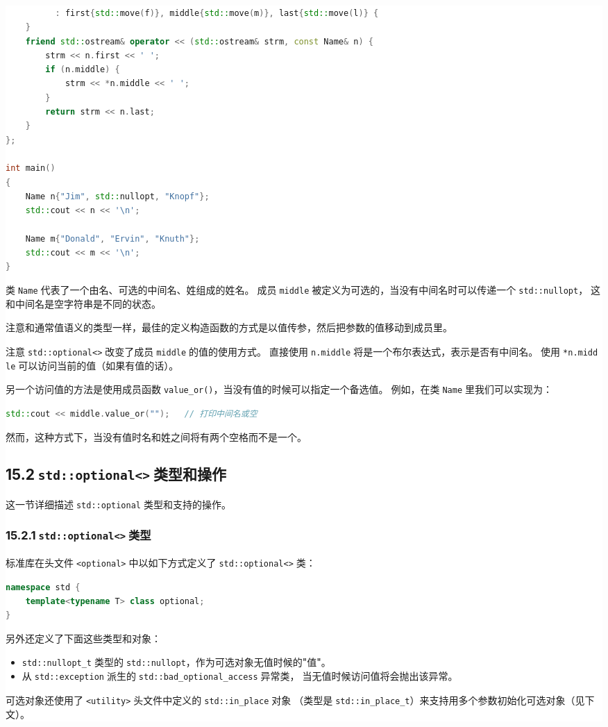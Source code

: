 ```cpp
          : first{std::move(f)}, middle{std::move(m)}, last{std::move(l)} {
    }
    friend std::ostream& operator << (std::ostream& strm, const Name& n) {
        strm << n.first << ' ';
        if (n.middle) {
            strm << *n.middle << ' ';
        }
        return strm << n.last;
    }
};

int main()
{
    Name n{"Jim", std::nullopt, "Knopf"};
    std::cout << n << '\n';

    Name m{"Donald", "Ervin", "Knuth"};
    std::cout << m << '\n';
}
```

类 `Name` 代表了一个由名、可选的中间名、姓组成的姓名。 成员 `middle` 被定义为可选的，当没有中间名时可以传递一个 `std::nullopt`， 这和中间名是空字符串是不同的状态。

注意和通常值语义的类型一样，最佳的定义构造函数的方式是以值传参，然后把参数的值移动到成员里。

注意 `std::optional<>` 改变了成员 `middle` 的值的使用方式。 直接使用 `n.middle` 将是一个布尔表达式，表示是否有中间名。 使用 `*n.middle` 可以访问当前的值（如果有值的话）。

另一个访问值的方法是使用成员函数 `value_or()`，当没有值的时候可以指定一个备选值。 例如，在类 `Name` 里我们可以实现为：

```cpp
std::cout << middle.value_or("");   // 打印中间名或空
```

然而，这种方式下，当没有值时名和姓之间将有两个空格而不是一个。

## 15.2 `std::optional<>` 类型和操作

这一节详细描述 `std::optional` 类型和支持的操作。

### 15.2.1 `std::optional<>` 类型

标准库在头文件 `<optional>` 中以如下方式定义了 `std::optional<>` 类：

```cpp
namespace std {
    template<typename T> class optional;
}
```

另外还定义了下面这些类型和对象：

- `std::nullopt_t` 类型的 `std::nullopt`，作为可选对象无值时候的"值"。
- 从 `std::exception` 派生的 `std::bad_optional_access` 异常类， 当无值时候访问值将会抛出该异常。

可选对象还使用了 `<utility>` 头文件中定义的 `std::in_place` 对象 （类型是 `std::in_place_t`）来支持用多个参数初始化可选对象（见下文）。
